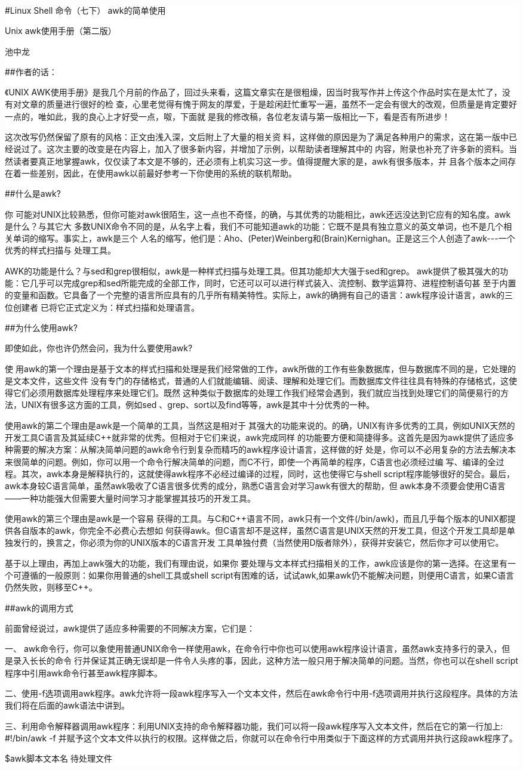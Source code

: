 #Linux Shell 命令（七下） awk的简单使用

Unix awk使用手册（第二版）

池中龙

##作者的话：

《UNIX AWK使用手册》是我几个月前的作品了，回过头来看，这篇文章实在是很粗燥，因当时我写作并上传这个作品时实在是太忙了，没有对文章的质量进行很好的检 查，心里老觉得有愧于网友的厚爱，于是趁闲赶忙重写一遍，虽然不一定会有很大的改观，但质量是肯定要好一点的，唯如此，我的良心上才好受一点，呶，下面就 是我的修改稿，各位老友请与第一版相比一下，看是否有所进步！

这次改写仍然保留了原有的风格：正文由浅入深，文后附上了大量的相关资 料，这样做的原因是为了满足各种用户的需求，这在第一版中已经说过了。这次主要的改变是在内容上，加入了很多新内容，并增加了示例，以帮助读者理解其中的 内容，附录也补充了许多新的资料。当然读者要真正地掌握awk，仅仅读了本文是不够的，还必须有上机实习这一步。值得提醒大家的是，awk有很多版本，并 且各个版本之间存在着一些差别，因此，在使用awk以前最好参考一下你使用的系统的联机帮助。


##什么是awk?

你 可能对UNIX比较熟悉，但你可能对awk很陌生，这一点也不奇怪，的确，与其优秀的功能相比，awk还远没达到它应有的知名度。awk是什么？与其它大 多数UNIX命令不同的是，从名字上看，我们不可能知道awk的功能：它既不是具有独立意义的英文单词，也不是几个相关单词的缩写。事实上，awk是三个 人名的缩写，他们是：Aho、(Peter)Weinberg和(Brain)Kernighan。正是这三个人创造了awk---一个优秀的样式扫描与 处理工具。

AWK的功能是什么？与sed和grep很相似，awk是一种样式扫描与处理工具。但其功能却大大强于sed和grep。 awk提供了极其强大的功能：它几乎可以完成grep和sed所能完成的全部工作，同时，它还可以可以进行样式装入、流控制、数学运算符、进程控制语句甚 至于内置的变量和函数。它具备了一个完整的语言所应具有的几乎所有精美特性。实际上，awk的确拥有自己的语言：awk程序设计语言，awk的三位创建者 已将它正式定义为：样式扫描和处理语言。

##为什么使用awk?

即使如此，你也许仍然会问，我为什么要使用awk?

使 用awk的第一个理由是基于文本的样式扫描和处理是我们经常做的工作，awk所做的工作有些象数据库，但与数据库不同的是，它处理的是文本文件，这些文件 没有专门的存储格式，普通的人们就能编辑、阅读、理解和处理它们。而数据库文件往往具有特殊的存储格式，这使得它们必须用数据库处理程序来处理它们。既然 这种类似于数据库的处理工作我们经常会遇到，我们就应当找到处理它们的简便易行的方法，UNIX有很多这方面的工具，例如sed 、grep、sort以及find等等，awk是其中十分优秀的一种。

使用awk的第二个理由是awk是一个简单的工具，当然这是相对于 其强大的功能来说的。的确，UNIX有许多优秀的工具，例如UNIX天然的开发工具C语言及其延续C++就非常的优秀。但相对于它们来说，awk完成同样 的功能要方便和简捷得多。这首先是因为awk提供了适应多种需要的解决方案：从解决简单问题的awk命令行到复杂而精巧的awk程序设计语言，这样做的好 处是，你可以不必用复杂的方法去解决本来很简单的问题。例如，你可以用一个命令行解决简单的问题，而C不行，即使一个再简单的程序，C语言也必须经过编 写、编译的全过程。其次，awk本身是解释执行的，这就使得awk程序不必经过编译的过程，同时，这也使得它与shell script程序能够很好的契合。最后，awk本身较C语言简单，虽然awk吸收了C语言很多优秀的成分，熟悉C语言会对学习awk有很大的帮助，但 awk本身不须要会使用C语言——一种功能强大但需要大量时间学习才能掌握其技巧的开发工具。

使用awk的第三个理由是awk是一个容易 获得的工具。与C和C++语言不同，awk只有一个文件(/bin/awk)，而且几乎每个版本的UNIX都提供各自版本的awk，你完全不必费心去想如 何获得awk。但C语言却不是这样，虽然C语言是UNIX天然的开发工具，但这个开发工具却是单独发行的，换言之，你必须为你的UNIX版本的C语言开发 工具单独付费（当然使用D版者除外），获得并安装它，然后你才可以使用它。

基于以上理由，再加上awk强大的功能，我们有理由说，如果你 要处理与文本样式扫描相关的工作，awk应该是你的第一选择。在这里有一个可遵循的一般原则：如果你用普通的shell工具或shell script有困难的话，试试awk,如果awk仍不能解决问题，则便用C语言，如果C语言仍然失败，则移至C++。

##awk的调用方式

前面曾经说过，awk提供了适应多种需要的不同解决方案，它们是：

一、 awk命令行，你可以象使用普通UNIX命令一样使用awk，在命令行中你也可以使用awk程序设计语言，虽然awk支持多行的录入，但是录入长长的命令 行并保证其正确无误却是一件令人头疼的事，因此，这种方法一般只用于解决简单的问题。当然，你也可以在shell script程序中引用awk命令行甚至awk程序脚本。

二、使用-f选项调用awk程序。awk允许将一段awk程序写入一个文本文件，然后在awk命令行中用-f选项调用并执行这段程序。具体的方法我们将在后面的awk语法中讲到。

三、利用命令解释器调用awk程序：利用UNIX支持的命令解释器功能，我们可以将一段awk程序写入文本文件，然后在它的第一行加上:
\#!/bin/awk -f
并赋予这个文本文件以执行的权限。这样做之后，你就可以在命令行中用类似于下面这样的方式调用并执行这段awk程序了。

$awk脚本文本名 待处理文件
